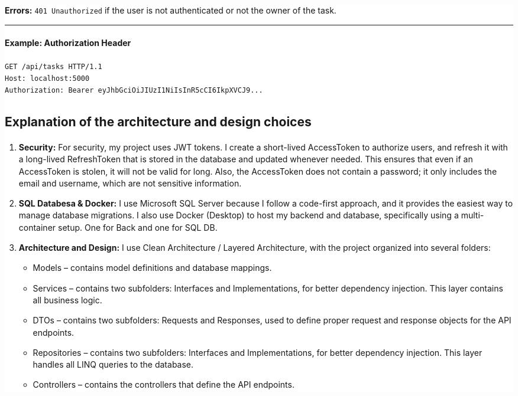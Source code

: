 **Errors:** `401 Unauthorized` if the user is not authenticated or not the owner of the task.

---

#### Example: Authorization Header

```http
GET /api/tasks HTTP/1.1
Host: localhost:5000
Authorization: Bearer eyJhbGciOiJIUzI1NiIsInR5cCI6IkpXVCJ9...
```

## Explanation of the architecture and design choices

1. **Security:**
   For security, my project uses JWT tokens. I create a short-lived AccessToken to authorize users, and refresh it with a long-lived RefreshToken that is stored in the database and updated whenever needed.
   This ensures that even if an AccessToken is stolen, it will not be valid for long. Also, the AccessToken does not contain a password; it only includes the email and username, which are not sensitive information.
   
3. **SQL Databesa & Docker:**
   I use Microsoft SQL Server because I follow a code-first approach, and it provides the easiest way to manage database migrations.
   I also use Docker (Desktop) to host my backend and database, specifically using a multi-container setup. One for Back and one for SQL DB.

3. **Architecture and Design:**
   I use Clean Architecture / Layered Architecture, with the project organized into several folders:

   - Models – contains model definitions and database mappings.
   
   - Services – contains two subfolders: Interfaces and Implementations, for better dependency injection. This layer contains all business logic.
   
   - DTOs – contains two subfolders: Requests and Responses, used to define proper request and response objects for the API endpoints.
   
   - Repositories – contains two subfolders: Interfaces and Implementations, for better dependency injection. This layer handles all LINQ queries to the database.
   
   - Controllers – contains the controllers that define the API endpoints.
